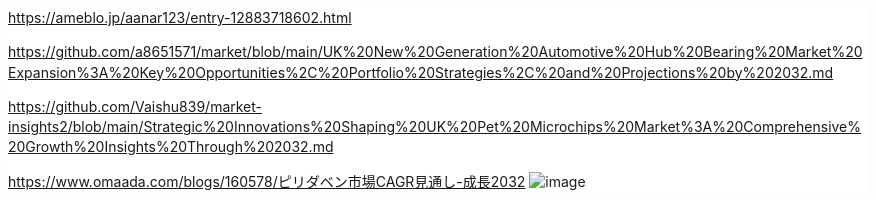 <a href=https://ameblo.jp/aanar123/entry-12883718602.html>https://ameblo.jp/aanar123/entry-12883718602.html</a>

<a href=https://github.com/a8651571/market/blob/main/UK%20New%20Generation%20Automotive%20Hub%20Bearing%20Market%20Expansion%3A%20Key%20Opportunities%2C%20Portfolio%20Strategies%2C%20and%20Projections%20by%202032.md>https://github.com/a8651571/market/blob/main/UK%20New%20Generation%20Automotive%20Hub%20Bearing%20Market%20Expansion%3A%20Key%20Opportunities%2C%20Portfolio%20Strategies%2C%20and%20Projections%20by%202032.md</a>

<a href=https://github.com/Vaishu839/market-insights2/blob/main/Strategic%20Innovations%20Shaping%20UK%20Pet%20Microchips%20Market%3A%20Comprehensive%20Growth%20Insights%20Through%202032.md>https://github.com/Vaishu839/market-insights2/blob/main/Strategic%20Innovations%20Shaping%20UK%20Pet%20Microchips%20Market%3A%20Comprehensive%20Growth%20Insights%20Through%202032.md</a>

<a href=https://www.omaada.com/blogs/160578/ピリダベン市場CAGR見通し-成長2032>https://www.omaada.com/blogs/160578/ピリダベン市場CAGR見通し-成長2032</a>
![image](https://github.com/user-attachments/assets/4bac7fb8-e52a-4817-8a83-87c9a73dbcc7)
